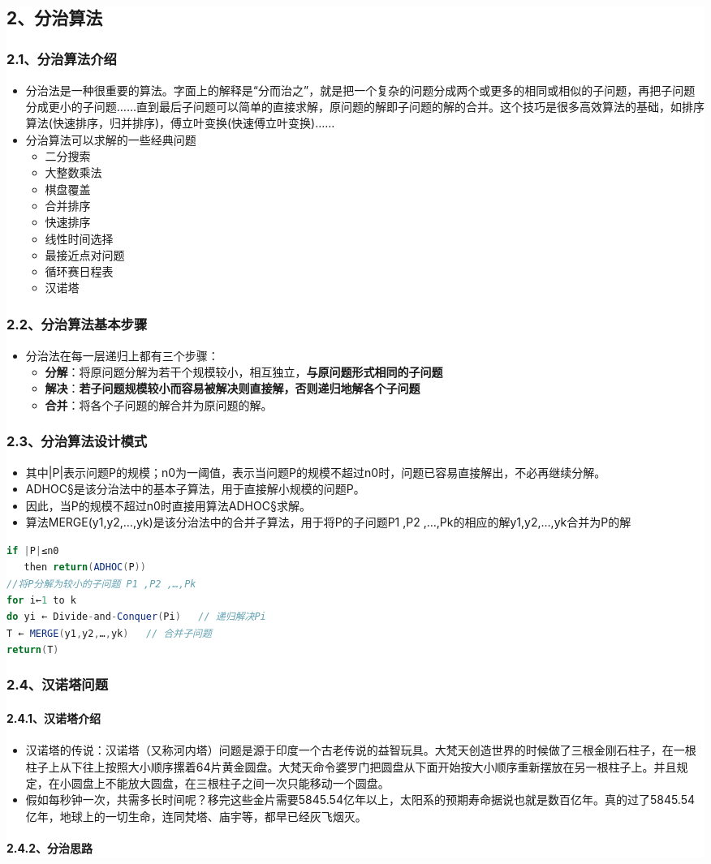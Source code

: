 ## 2、分治算法

### 2.1、分治算法介绍

- 分治法是一种很重要的算法。字面上的解释是“分而治之”，就是把一个复杂的问题分成两个或更多的相同或相似的子问题，再把子问题分成更小的子问题……直到最后子问题可以简单的直接求解，原问题的解即子问题的解的合并。这个技巧是很多高效算法的基础，如排序算法(快速排序，归并排序)，傅立叶变换(快速傅立叶变换)……
- 分治算法可以求解的一些经典问题
  - 二分搜索
  - 大整数乘法
  - 棋盘覆盖
  - 合并排序
  - 快速排序
  - 线性时间选择
  - 最接近点对问题
  - 循环赛日程表
  - 汉诺塔

### 2.2、分治算法基本步骤

- 分治法在每一层递归上都有三个步骤：
  - **分解**：将原问题分解为若干个规模较小，相互独立，**与原问题形式相同的子问题**
  - **解决**：**若子问题规模较小而容易被解决则直接解，否则递归地解各个子问题**
  - **合并**：将各个子问题的解合并为原问题的解。

### 2.3、分治算法设计模式

- 其中|P|表示问题P的规模；n0为一阈值，表示当问题P的规模不超过n0时，问题已容易直接解出，不必再继续分解。
- ADHOC§是该分治法中的基本子算法，用于直接解小规模的问题P。
- 因此，当P的规模不超过n0时直接用算法ADHOC§求解。
- 算法MERGE(y1,y2,…,yk)是该分治法中的合并子算法，用于将P的子问题P1 ,P2 ,…,Pk的相应的解y1,y2,…,yk合并为P的解

```java
if |P|≤n0
   then return(ADHOC(P))
//将P分解为较小的子问题 P1 ,P2 ,…,Pk
for i←1 to k
do yi ← Divide-and-Conquer(Pi)   // 递归解决Pi
T ← MERGE(y1,y2,…,yk)   // 合并子问题
return(T)

```

### 2.4、汉诺塔问题

#### 2.4.1、汉诺塔介绍

- 汉诺塔的传说：汉诺塔（又称河内塔）问题是源于印度一个古老传说的益智玩具。大梵天创造世界的时候做了三根金刚石柱子，在一根柱子上从下往上按照大小顺序摞着64片黄金圆盘。大梵天命令婆罗门把圆盘从下面开始按大小顺序重新摆放在另一根柱子上。并且规定，在小圆盘上不能放大圆盘，在三根柱子之间一次只能移动一个圆盘。
- 假如每秒钟一次，共需多长时间呢？移完这些金片需要5845.54亿年以上，太阳系的预期寿命据说也就是数百亿年。真的过了5845.54亿年，地球上的一切生命，连同梵塔、庙宇等，都早已经灰飞烟灭。

#### 2.4.2、分治思路
